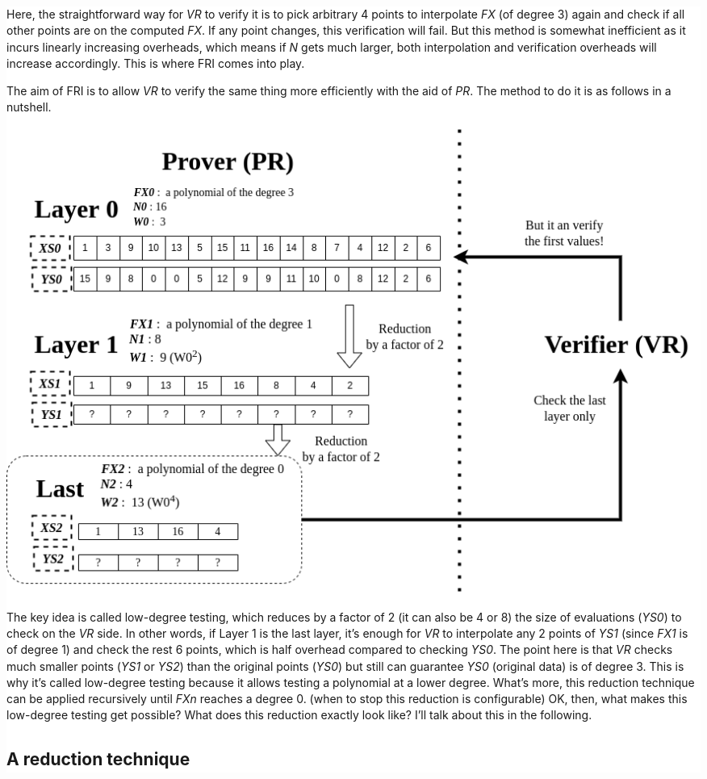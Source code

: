 Here, the straightforward way for *VR* to verify it is to pick arbitrary 4 points to interpolate *FX* (of degree 3) again and check if all other points are on the computed *FX*. If any point changes, this verification will fail. But this method is somewhat inefficient as it incurs linearly increasing overheads, which means if *N* gets much larger, both interpolation and verification overheads will increase accordingly. This is where FRI comes into play.

The aim of FRI is to allow *VR* to verify the same thing more efficiently with the aid of *PR*. The method to do it is as follows in a nutshell.

![how FRI works in a nutshell](https://raw.githubusercontent.com/jinb-park/jinb-park.github.io/refs/heads/master/assets/imgs/fri_prover-efficiency.drawio.png)

The key idea is called low-degree testing, which reduces by a factor of 2 (it can also be 4 or 8) the size of evaluations (*YS0*) to check on the *VR* side. In other words, if Layer 1 is the last layer, it’s enough for *VR* to interpolate any 2 points of *YS1* (since *FX1* is of degree 1) and check the rest 6 points, which is half overhead compared to checking *YS0*. The point here is that *VR* checks much smaller points (*YS1* or *YS2*) than the original points (*YS0*) but still can guarantee *YS0* (original data) is of degree 3. This is why it’s called low-degree testing because it allows testing a polynomial at a lower degree. What’s more, this reduction technique can be applied recursively until *FXn* reaches a degree 0. (when to stop this reduction is configurable) OK, then, what makes this low-degree testing get possible? What does this reduction exactly look like? I’ll talk about this in the following.

## A reduction technique
